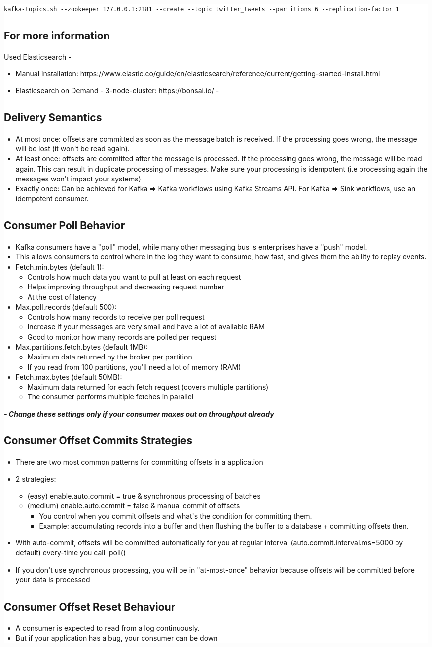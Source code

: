 ```kafka-topics.sh --zookeeper 127.0.0.1:2181 --create --topic twitter_tweets --partitions 6 --replication-factor 1```
## For more information

Used Elasticsearch - 

- Manual installation: https://www.elastic.co/guide/en/elasticsearch/reference/current/getting-started-install.html

- Elasticsearch on Demand - 3-node-cluster: https://bonsai.io/ - 

## Delivery Semantics

- At most once: offsets are committed as soon as the message batch is received. If the processing goes wrong, the message will be lost (it won't be read again).
- At least once: offsets are committed after the message is processed. If the processing goes wrong, the message will be read again. This can result in duplicate processing of messages. Make sure your processing
is idempotent (i.e processing again the messages won't impact your systems)
- Exactly once: Can be achieved for Kafka => Kafka workflows using Kafka Streams API. For Kafka => Sink workflows, use an idempotent consumer.

## Consumer Poll Behavior

- Kafka consumers have a "poll" model, while many other messaging bus is enterprises have a "push" model.
- This allows consumers to control where in the log they want to consume, how fast, and gives them the ability to replay events.
- Fetch.min.bytes (default 1):
    - Controls how much data you want to pull at least on each request
    - Helps improving throughput and decreasing request number
    - At the cost of latency
- Max.poll.records (default 500):
    - Controls how many records to receive per poll request
    - Increase if your messages are very small and have a lot of available RAM
    - Good to monitor how many records are polled per request
- Max.partitions.fetch.bytes (default 1MB):
    - Maximum data returned by the broker per partition
    - If you read from 100 partitions, you'll need a lot of memory (RAM)
- Fetch.max.bytes (default 50MB):
    - Maximum data returned for each fetch request (covers multiple partitions)
    - The consumer performs multiple fetches in parallel
    
***- Change these settings only if your consumer maxes out on throughput already***

## Consumer Offset Commits Strategies

- There are two most common patterns for committing offsets in a application

- 2 strategies:
    - (easy) enable.auto.commit = true & synchronous processing of batches
    - (medium) enable.auto.commit = false & manual commit of offsets
        - You control when you commit offsets and what's the condition for committing them.
        - Example: accumulating records into a buffer and then flushing the buffer to a database + committing offsets then.
    
- With auto-commit, offsets will be committed automatically for you at regular interval (auto.commit.interval.ms=5000 by default) every-time you call .poll()
- If you don't use synchronous processing, you will be in "at-most-once" behavior because offsets will be committed before your data is processed

## Consumer Offset Reset Behaviour

- A consumer is expected to read from a log continuously.
- But if your application has a bug, your consumer can be down
```